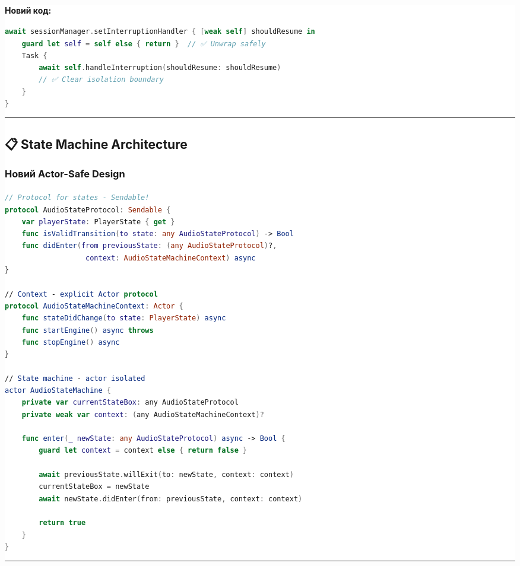 **Новий код:**
```swift
await sessionManager.setInterruptionHandler { [weak self] shouldResume in
    guard let self = self else { return }  // ✅ Unwrap safely
    Task {
        await self.handleInterruption(shouldResume: shouldResume)
        // ✅ Clear isolation boundary
    }
}
```

---

## 📋 **State Machine Architecture**

### Новий Actor-Safe Design

```swift
// Protocol for states - Sendable!
protocol AudioStateProtocol: Sendable {
    var playerState: PlayerState { get }
    func isValidTransition(to state: any AudioStateProtocol) -> Bool
    func didEnter(from previousState: (any AudioStateProtocol)?, 
                   context: AudioStateMachineContext) async
}

// Context - explicit Actor protocol
protocol AudioStateMachineContext: Actor {
    func stateDidChange(to state: PlayerState) async
    func startEngine() async throws
    func stopEngine() async
}

// State machine - actor isolated
actor AudioStateMachine {
    private var currentStateBox: any AudioStateProtocol
    private weak var context: (any AudioStateMachineContext)?
    
    func enter(_ newState: any AudioStateProtocol) async -> Bool {
        guard let context = context else { return false }
        
        await previousState.willExit(to: newState, context: context)
        currentStateBox = newState
        await newState.didEnter(from: previousState, context: context)
        
        return true
    }
}
```

---
